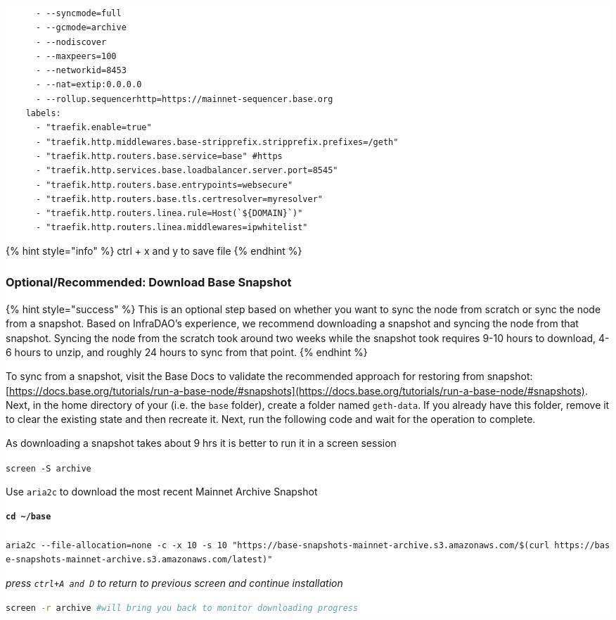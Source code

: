 ```docker
      - --syncmode=full
      - --gcmode=archive
      - --nodiscover
      - --maxpeers=100
      - --networkid=8453
      - --nat=extip:0.0.0.0
      - --rollup.sequencerhttp=https://mainnet-sequencer.base.org
    labels:
      - "traefik.enable=true"
      - "traefik.http.middlewares.base-stripprefix.stripprefix.prefixes=/geth"
      - "traefik.http.routers.base.service=base" #https
      - "traefik.http.services.base.loadbalancer.server.port=8545"
      - "traefik.http.routers.base.entrypoints=websecure"
      - "traefik.http.routers.base.tls.certresolver=myresolver"
      - "traefik.http.routers.linea.rule=Host(`${DOMAIN}`)"
      - "traefik.http.routers.linea.middlewares=ipwhitelist"
```

{% hint style="info" %}
ctrl + x and y to save file
{% endhint %}

### Optional/Recommended: Download Base Snapshot

{% hint style="success" %}
This is an optional step based on whether you want to sync the node from scratch or sync the node from a snapshot. Based on InfraDAO’s experience, we recommend downloading a snapshot and syncing the node from that snapshot. Syncing the node from the scratch took around two weeks while the snapshot took requires 9-10 hours to download, 4-6 hours to unzip, and roughly 24 hours to sync from that point.
{% endhint %}

To sync from a snapshot, visit the Base Docs to validate the recommended approach for restoring from snapshot: [https://docs.base.org/tutorials/run-a-base-node/#snapshots](https://docs.base.org/tutorials/run-a-base-node/#snapshots). Next, in the home directory of your (i.e. the `base` folder), create a folder named `geth-data`. If you already have this folder, remove it to clear the existing state and then recreate it. Next, run the following code and wait for the operation to complete.

As downloading a snapshot takes about 9 hrs it is better to run it in a screen session

```
screen -S archive
```

Use `aria2c` to download the most recent Mainnet Archive Snapshot

<pre class="language-bash" data-overflow="wrap"><code class="lang-bash"><strong>cd ~/base
</strong>
aria2c --file-allocation=none -c -x 10 -s 10 "https://base-snapshots-mainnet-archive.s3.amazonaws.com/$(curl https://base-snapshots-mainnet-archive.s3.amazonaws.com/latest)"
</code></pre>

_press `ctrl+A and D` to return to previous screen and continue installation_

```bash
screen -r archive #will bring you back to monitor downloading progress
```
